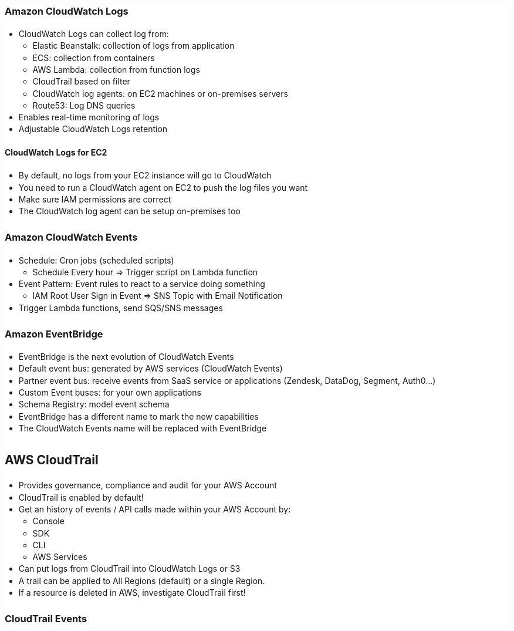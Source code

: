 ### Amazon CloudWatch Logs

- CloudWatch Logs can collect log from:
  - Elastic Beanstalk: collection of logs from application
  - ECS: collection from containers
  - AWS Lambda: collection from function logs
  - CloudTrail based on filter
  - CloudWatch log agents: on EC2 machines or on-premises servers
  - Route53: Log DNS queries
- Enables real-time monitoring of logs
- Adjustable CloudWatch Logs retention

#### CloudWatch Logs for EC2

- By default, no logs from your EC2 instance will go to CloudWatch
- You need to run a CloudWatch agent on EC2 to push the log files you want
- Make sure IAM permissions are correct
- The CloudWatch log agent can be setup on-premises too

### Amazon CloudWatch Events

- Schedule: Cron jobs (scheduled scripts)
  - Schedule Every hour => Trigger script on Lambda function
- Event Pattern: Event rules to react to a service doing something
  - IAM Root User Sign in Event => SNS Topic with Email Notification
- Trigger Lambda functions, send SQS/SNS messages

### Amazon EventBridge

- EventBridge is the next evolution of CloudWatch Events
- Default event bus: generated by AWS services (CloudWatch Events)
- Partner event bus: receive events from SaaS service or applications (Zendesk, DataDog, Segment, Auth0…)
- Custom Event buses: for your own applications
- Schema Registry: model event schema
- EventBridge has a different name to mark the new capabilities
- The CloudWatch Events name will be replaced with EventBridge

## AWS CloudTrail

- Provides governance, compliance and audit for your AWS Account
- CloudTrail is enabled by default!
- Get an history of events / API calls made within your AWS Account by:
  - Console
  - SDK
  - CLI
  - AWS Services
- Can put logs from CloudTrail into CloudWatch Logs or S3
- A trail can be applied to All Regions (default) or a single Region.
- If a resource is deleted in AWS, investigate CloudTrail first!

### CloudTrail Events
